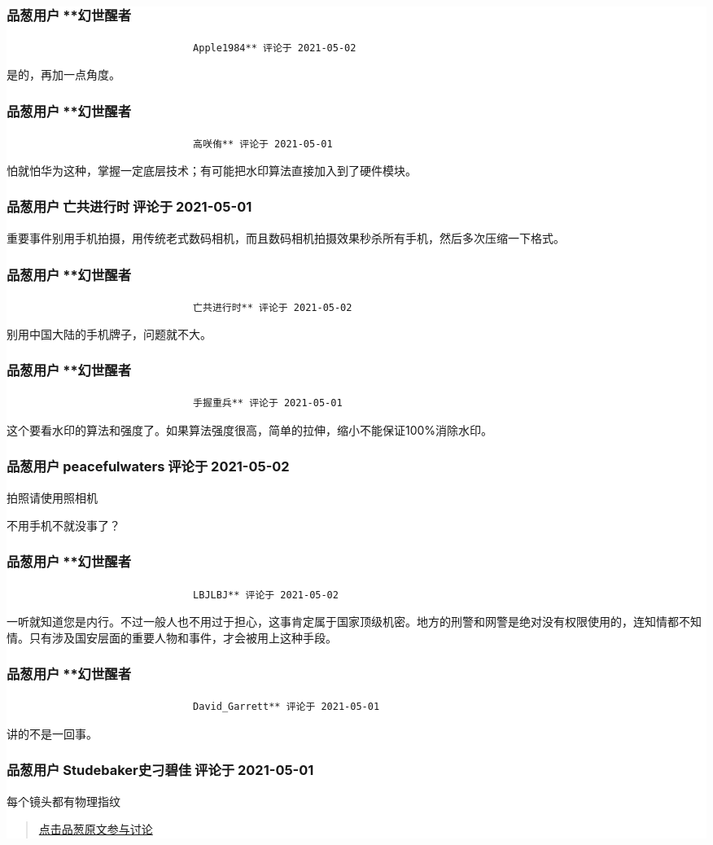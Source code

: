

            
### 品葱用户 **幻世醒者				
									Apple1984** 评论于 2021-05-02
        
是的，再加一点角度。
        


            
### 品葱用户 **幻世醒者				
									高咲侑** 评论于 2021-05-01
        
怕就怕华为这种，掌握一定底层技术；有可能把水印算法直接加入到了硬件模块。
        


            
### 品葱用户 **亡共进行时** 评论于 2021-05-01
        
重要事件别用手机拍摄，用传统老式数码相机，而且数码相机拍摄效果秒杀所有手机，然后多次压缩一下格式。
        


            
### 品葱用户 **幻世醒者				
									亡共进行时** 评论于 2021-05-02
        
别用中国大陆的手机牌子，问题就不大。
        


            
### 品葱用户 **幻世醒者				
									手握重兵** 评论于 2021-05-01
        
这个要看水印的算法和强度了。如果算法强度很高，简单的拉伸，缩小不能保证100%消除水印。
        


            
### 品葱用户 **peacefulwaters** 评论于 2021-05-02
        
拍照请使用照相机  
  
不用手机不就没事了？
        


            
### 品葱用户 **幻世醒者				
									LBJLBJ** 评论于 2021-05-02
        
一听就知道您是内行。不过一般人也不用过于担心，这事肯定属于国家顶级机密。地方的刑警和网警是绝对没有权限使用的，连知情都不知情。只有涉及国安层面的重要人物和事件，才会被用上这种手段。
        


            
### 品葱用户 **幻世醒者				
									David_Garrett** 评论于 2021-05-01
        
讲的不是一回事。
        


            
### 品葱用户 **Studebaker史刁碧佳** 评论于 2021-05-01
        
每个镜头都有物理指纹
        






> [点击品葱原文参与讨论](https://pincong.rocks/article/31808)


